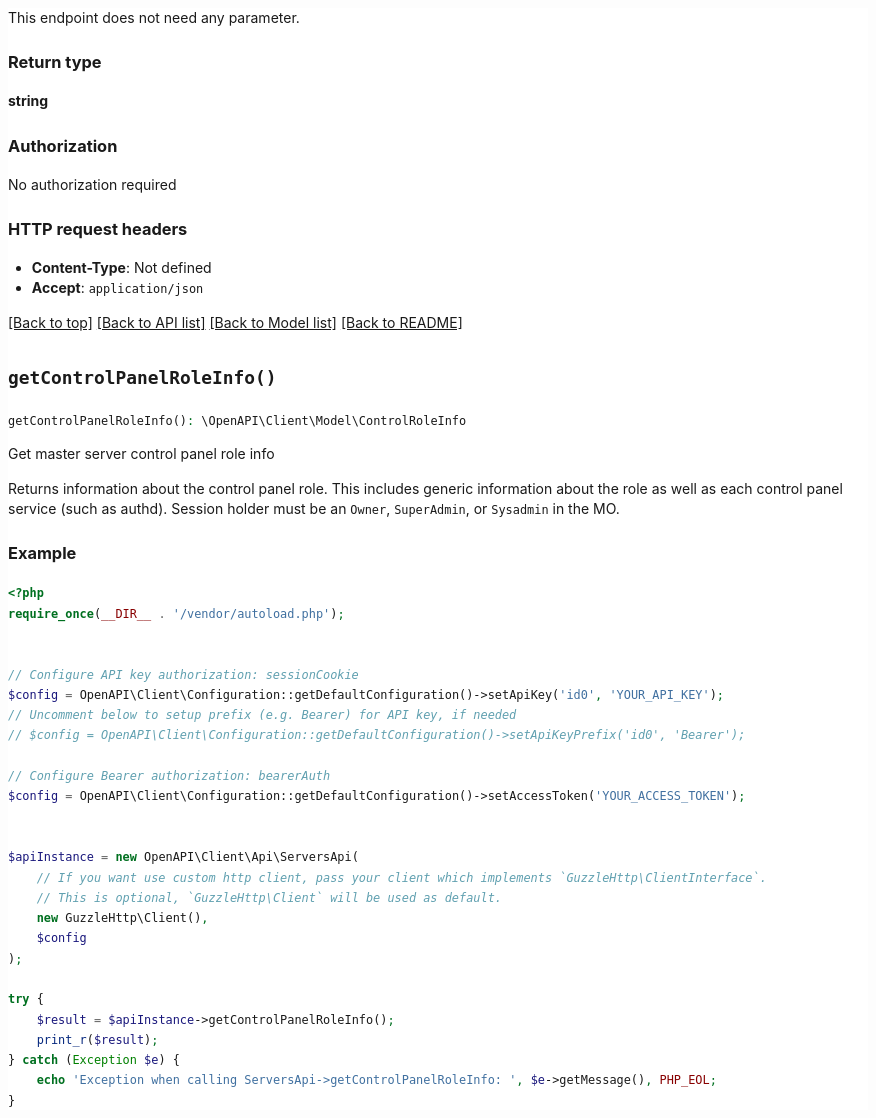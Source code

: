 This endpoint does not need any parameter.

### Return type

**string**

### Authorization

No authorization required

### HTTP request headers

- **Content-Type**: Not defined
- **Accept**: `application/json`

[[Back to top]](#) [[Back to API list]](../../README.md#endpoints)
[[Back to Model list]](../../README.md#models)
[[Back to README]](../../README.md)

## `getControlPanelRoleInfo()`

```php
getControlPanelRoleInfo(): \OpenAPI\Client\Model\ControlRoleInfo
```

Get master server control panel role info

Returns information about the control panel role. This includes generic information about the role as well as each control panel service (such as authd). Session holder must be an `Owner`, `SuperAdmin`, or `Sysadmin` in the MO.

### Example

```php
<?php
require_once(__DIR__ . '/vendor/autoload.php');


// Configure API key authorization: sessionCookie
$config = OpenAPI\Client\Configuration::getDefaultConfiguration()->setApiKey('id0', 'YOUR_API_KEY');
// Uncomment below to setup prefix (e.g. Bearer) for API key, if needed
// $config = OpenAPI\Client\Configuration::getDefaultConfiguration()->setApiKeyPrefix('id0', 'Bearer');

// Configure Bearer authorization: bearerAuth
$config = OpenAPI\Client\Configuration::getDefaultConfiguration()->setAccessToken('YOUR_ACCESS_TOKEN');


$apiInstance = new OpenAPI\Client\Api\ServersApi(
    // If you want use custom http client, pass your client which implements `GuzzleHttp\ClientInterface`.
    // This is optional, `GuzzleHttp\Client` will be used as default.
    new GuzzleHttp\Client(),
    $config
);

try {
    $result = $apiInstance->getControlPanelRoleInfo();
    print_r($result);
} catch (Exception $e) {
    echo 'Exception when calling ServersApi->getControlPanelRoleInfo: ', $e->getMessage(), PHP_EOL;
}
```
